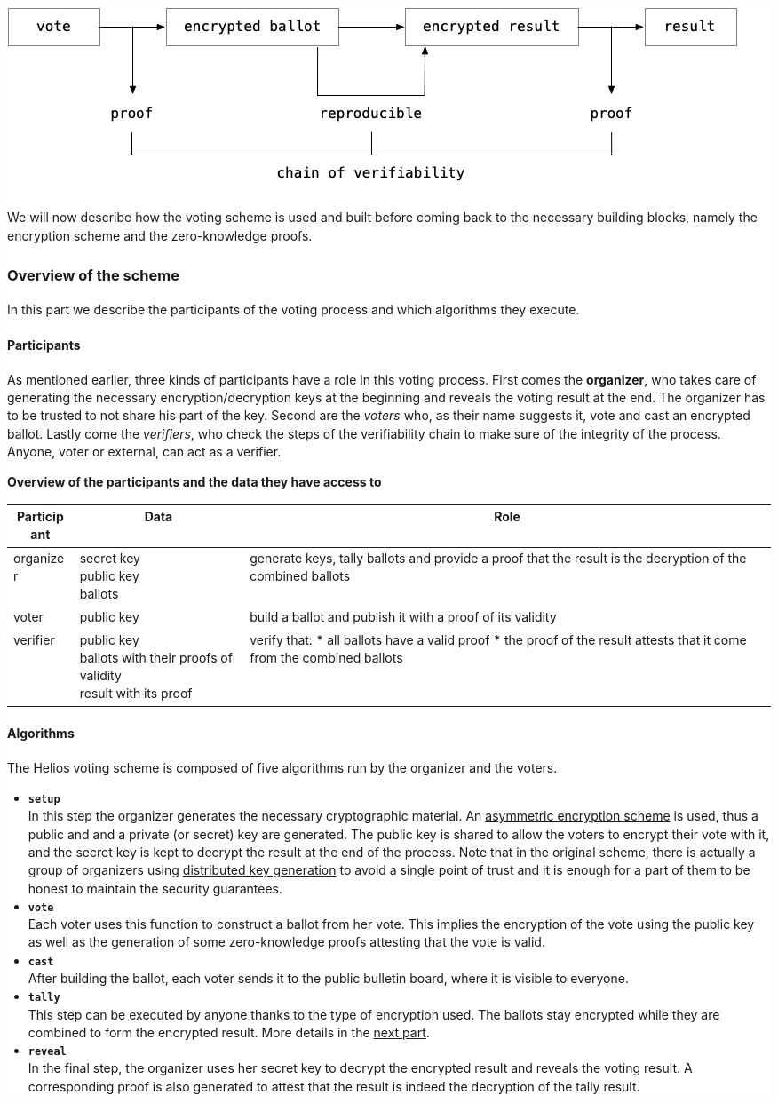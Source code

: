 ![Chain of verifiability](./images/diagram2.png)

We will now describe how the voting scheme is used and built before coming back to the necessary building blocks, namely the encryption scheme and the zero-knowledge proofs.

### Overview of the scheme

In this part we describe the participants of the voting process and which algorithms they execute.

#### Participants
As mentioned earlier, three kinds of participants have a role in this voting process. First comes the __organizer__, who takes care of generating the necessary encryption/decryption keys at the beginning and reveals the voting result at the end. The organizer has to be trusted to not share his part of the key. Second are the _voters_ who, as their name suggests it, vote and cast an encrypted ballot. Lastly come the _verifiers_, who check the steps of the verifiability chain to make sure of the integrity of the process. Anyone, voter or external, can act as a verifier.

**Overview of the participants and the data they have access to**

| Participant | Data | Role |
| --- | --- | --- |
| organizer | secret key<br> public key<br> ballots | generate keys, tally ballots and provide a proof that the result is the decryption of the combined ballots |
| voter | public key | build a ballot and publish it with a proof of its validity |
| verifier | public key<br> ballots with their proofs of validity<br> result with its proof | verify that: * all ballots have a valid proof * the proof of the result attests that it come from the combined ballots |

#### Algorithms
The Helios voting scheme is composed of five algorithms run by the organizer and the voters.

* **`setup`**\
In this step the organizer generates the necessary cryptographic material. An [asymmetric encryption scheme](https://en.wikipedia.org/wiki/Public-key_cryptography) is used, thus a public and and a private (or secret) key are generated. The public key is shared to allow the voters to encrypt their vote with it, and the secret key is kept to decrypt the result at the end of the process. Note that in the original scheme, there is actually a group of organizers using [distributed key generation](https://en.wikipedia.org/wiki/Distributed_key_generation) to avoid a single point of trust and it is enough for a part of them to be honest to maintain the security guarantees.
* **`vote`**\
Each voter uses this function to construct a ballot from her vote. This implies the encryption of the vote using the public key as well as the generation of some zero-knowledge proofs attesting that the vote is valid. 
* **`cast`**\
After building the ballot, each voter sends it to the public bulletin board, where it is visible to everyone.
* **`tally`**\
This step can be executed by anyone thanks to the type of encryption used. The ballots stay encrypted while they are combined to form the encrypted result. More details in the [next part](#encryption).
* **`reveal`**\
In the final step, the organizer uses her secret key to decrypt the encrypted result and reveals the voting result. A corresponding proof is also generated to attest that the result is indeed the decryption of the tally result.
